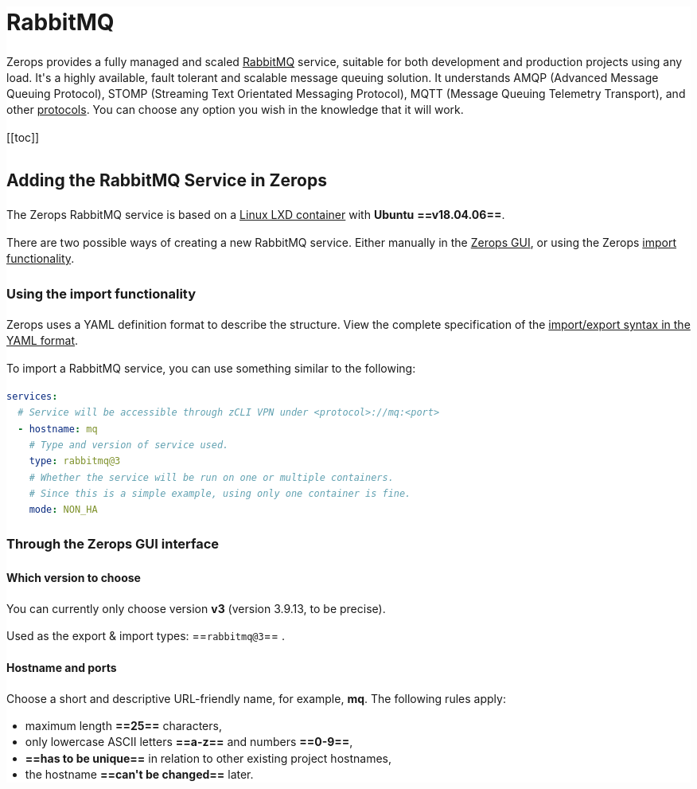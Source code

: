 # RabbitMQ

Zerops provides a fully managed and scaled [RabbitMQ](https://www.rabbitmq.com) service, suitable for both development and production projects using any load. It's a highly available, fault tolerant and scalable message queuing solution. It understands AMQP (Advanced Message Queuing Protocol), STOMP (Streaming Text Orientated Messaging Protocol), MQTT (Message Queuing Telemetry Transport), and other [protocols](https://www.rabbitmq.com/protocols.html). You can choose any option you wish in the knowledge that it will work.

[[toc]]

## Adding the RabbitMQ Service in Zerops

The Zerops RabbitMQ service is based on a [Linux LXD container](/documentation/overview/projects-and-services-structure.html#services-containers) with **Ubuntu** **==v18.04.06==**.

There are two possible ways of creating a new RabbitMQ service. Either manually in the [Zerops GUI](#through-the-zerops-gui-interface), or using the Zerops [import functionality](/documentation/export-import/project-service-export-import.html#how-to-export-import-a-project).

### Using the import functionality

Zerops uses a YAML definition format to describe the structure. View the complete specification of the [import/export syntax in the YAML format](/documentation/export-import/project-service-export-import.html#used-yaml-specification).

To import a RabbitMQ service, you can use something similar to the following:

```yaml
services:
  # Service will be accessible through zCLI VPN under <protocol>://mq:<port>
  - hostname: mq
    # Type and version of service used.
    type: rabbitmq@3
    # Whether the service will be run on one or multiple containers.
    # Since this is a simple example, using only one container is fine.
    mode: NON_HA
```

### Through the Zerops GUI interface

#### Which version to choose

You can currently only choose version **v3** (version 3.9.13, to be precise).

Used as the export & import types: ==`rabbitmq@3`== .

#### Hostname and ports

Choose a short and descriptive URL-friendly name, for example, **mq**. The following rules apply:

* maximum length **==25==** characters,
* only lowercase ASCII letters **==a-z==** and numbers **==0-9==**,
* **==has to be unique==** in relation to other existing project hostnames,
* the hostname **==can't be changed==** later.
